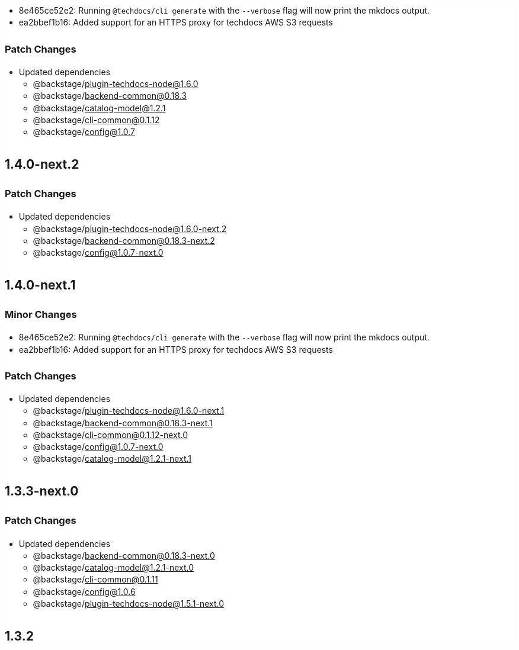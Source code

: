 - 8e465ce52e2: Running `@techdocs/cli generate` with the `--verbose` flag will now print the mkdocs output.
- ea2bbef1b16: Added support for an HTTPS proxy for techdocs AWS S3 requests

### Patch Changes

- Updated dependencies
  - @backstage/plugin-techdocs-node@1.6.0
  - @backstage/backend-common@0.18.3
  - @backstage/catalog-model@1.2.1
  - @backstage/cli-common@0.1.12
  - @backstage/config@1.0.7

## 1.4.0-next.2

### Patch Changes

- Updated dependencies
  - @backstage/plugin-techdocs-node@1.6.0-next.2
  - @backstage/backend-common@0.18.3-next.2
  - @backstage/config@1.0.7-next.0

## 1.4.0-next.1

### Minor Changes

- 8e465ce52e2: Running `@techdocs/cli generate` with the `--verbose` flag will now print the mkdocs output.
- ea2bbef1b16: Added support for an HTTPS proxy for techdocs AWS S3 requests

### Patch Changes

- Updated dependencies
  - @backstage/plugin-techdocs-node@1.6.0-next.1
  - @backstage/backend-common@0.18.3-next.1
  - @backstage/cli-common@0.1.12-next.0
  - @backstage/config@1.0.7-next.0
  - @backstage/catalog-model@1.2.1-next.1

## 1.3.3-next.0

### Patch Changes

- Updated dependencies
  - @backstage/backend-common@0.18.3-next.0
  - @backstage/catalog-model@1.2.1-next.0
  - @backstage/cli-common@0.1.11
  - @backstage/config@1.0.6
  - @backstage/plugin-techdocs-node@1.5.1-next.0

## 1.3.2
